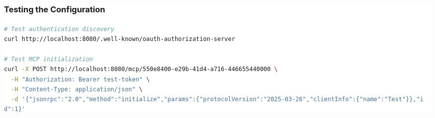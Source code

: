 ### Testing the Configuration

```bash
# Test authentication discovery
curl http://localhost:8080/.well-known/oauth-authorization-server

# Test MCP initialization
curl -X POST http://localhost:8080/mcp/550e8400-e29b-41d4-a716-446655440000 \
  -H "Authorization: Bearer test-token" \
  -H "Content-Type: application/json" \
  -d '{"jsonrpc":"2.0","method":"initialize","params":{"protocolVersion":"2025-03-26","clientInfo":{"name":"Test"}},"id":1}'
```
